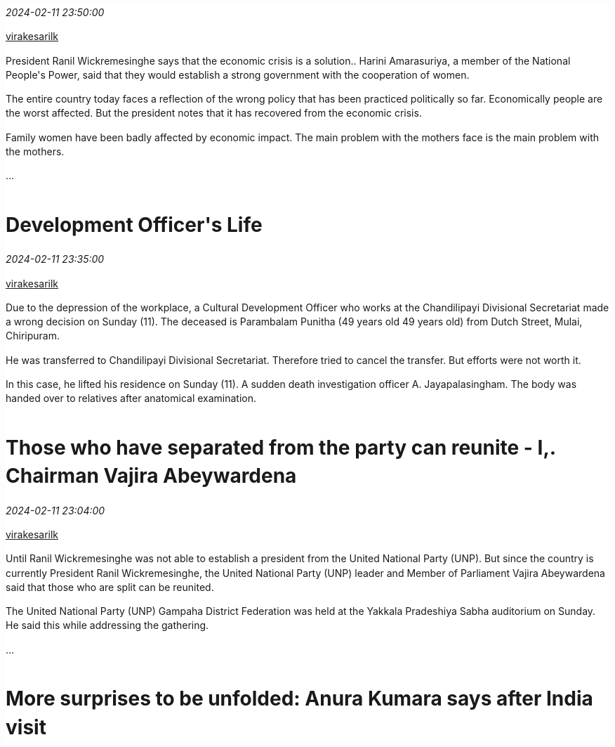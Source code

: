 *2024-02-11 23:50:00*

[virakesarilk](https://www.virakesari.lk/article/176141)

President Ranil Wickremesinghe says that the economic crisis is a solution.. Harini Amarasuriya, a member of the National People's Power, said that they would establish a strong government with the cooperation of women.

The entire country today faces a reflection of the wrong policy that has been practiced politically so far. Economically people are the worst affected. But the president notes that it has recovered from the economic crisis.

Family women have been badly affected by economic impact. The main problem with the mothers face is the main problem with the mothers.

...



# Development Officer's Life

*2024-02-11 23:35:00*

[virakesarilk](https://www.virakesari.lk/article/176140)

Due to the depression of the workplace, a Cultural Development Officer who works at the Chandilipayi Divisional Secretariat made a wrong decision on Sunday (11). The deceased is Parambalam Punitha (49 years old 49 years old) from Dutch Street, Mulai, Chiripuram.

He was transferred to Chandilipayi Divisional Secretariat. Therefore tried to cancel the transfer. But efforts were not worth it.

In this case, he lifted his residence on Sunday (11). A sudden death investigation officer A. Jayapalasingham. The body was handed over to relatives after anatomical examination.



# Those who have separated from the party can reunite - I,. Chairman Vajira Abeywardena

*2024-02-11 23:04:00*

[virakesarilk](https://www.virakesari.lk/article/176139)

Until Ranil Wickremesinghe was not able to establish a president from the United National Party (UNP). But since the country is currently President Ranil Wickremesinghe, the United National Party (UNP) leader and Member of Parliament Vajira Abeywardena said that those who are split can be reunited.

The United National Party (UNP) Gampaha District Federation was held at the Yakkala Pradeshiya Sabha auditorium on Sunday. He said this while addressing the gathering.

...



# More surprises to be unfolded: Anura Kumara says after India visit
